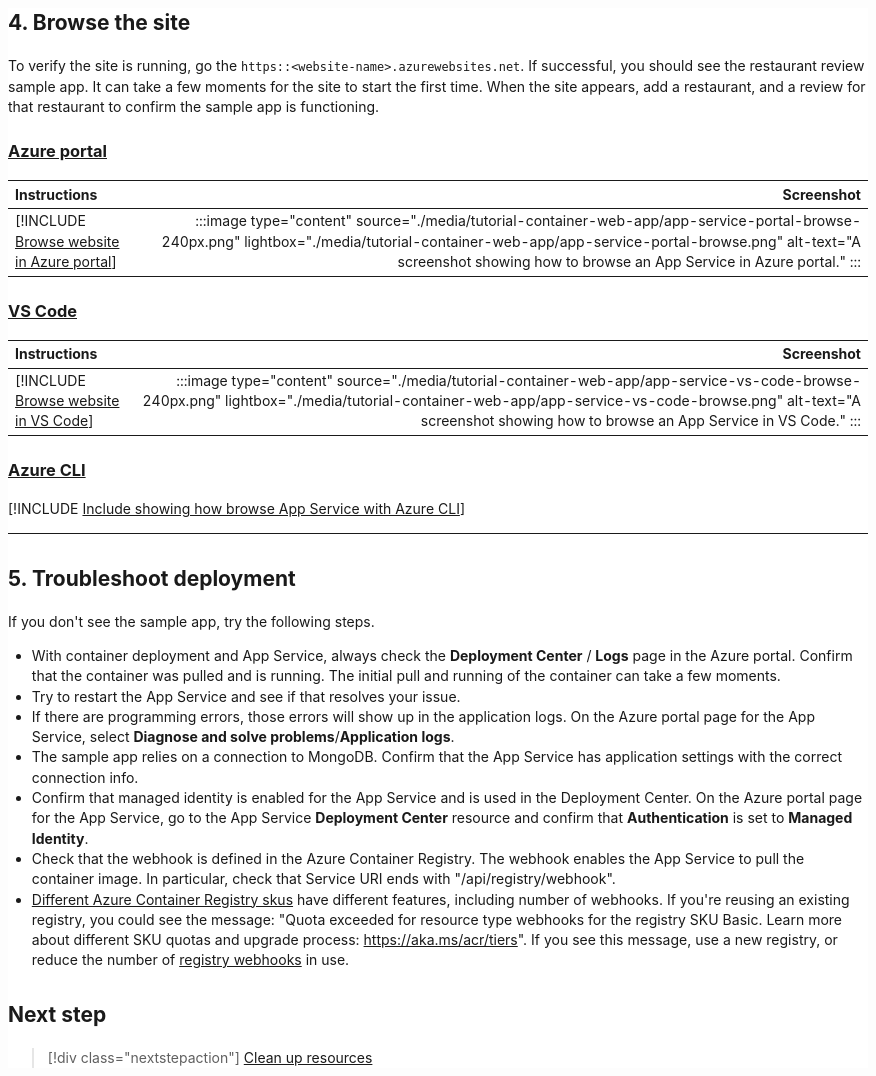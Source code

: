 
## 4. Browse the site 

To verify the site is running, go the `https::<website-name>.azurewebsites.net`. If successful, you should see the restaurant review sample app. It can take a few moments for the site to start the first time. When the site appears, add a restaurant, and a review for that restaurant to confirm the sample app is functioning.

### [Azure portal](#tab/azure-portal)

| Instructions    | Screenshot |
|:----------------|-----------:|
| [!INCLUDE [Browse website in Azure portal](<./includes/tutorial-container-web-app/app-service-browse-portal.md>)] | :::image type="content" source="./media/tutorial-container-web-app/app-service-portal-browse-240px.png" lightbox="./media/tutorial-container-web-app/app-service-portal-browse.png" alt-text="A screenshot showing how to browse an App Service in Azure portal." ::: |

### [VS Code](#tab/vscode-aztools)

| Instructions    | Screenshot |
|:----------------|-----------:|
| [!INCLUDE [Browse website in VS Code](<./includes/tutorial-container-web-app/app-service-browse-vs-code.md>)] | :::image type="content" source="./media/tutorial-container-web-app/app-service-vs-code-browse-240px.png" lightbox="./media/tutorial-container-web-app/app-service-vs-code-browse.png" alt-text="A screenshot showing how to browse an App Service in VS Code." ::: |

### [Azure CLI](#tab/azure-cli)

[!INCLUDE [Include showing how browse App Service with Azure CLI](<./includes/tutorial-container-web-app/app-service-browse-cli.md>)]

---

## 5. Troubleshoot deployment

If you don't see the sample app, try the following steps.

* With container deployment and App Service, always check the **Deployment Center** / **Logs** page in the Azure portal. Confirm that the container was pulled and is running. The initial pull and running of the container can take a few moments.
* Try to restart the App Service and see if that resolves your issue.
* If there are programming errors, those errors will show up in the application logs. On the Azure portal page for the App Service, select **Diagnose and solve problems**/**Application logs**. 
* The sample app relies on a connection to MongoDB. Confirm that the App Service has application settings with the correct connection info.
* Confirm that managed identity is enabled for the App Service and is used in the Deployment Center. On the Azure portal page for the App Service, go to the App Service **Deployment Center** resource and confirm that **Authentication** is set to **Managed Identity**.
* Check that the webhook is defined in the Azure Container Registry. The webhook enables the App Service to pull the container image. In particular, check that Service URI ends with "/api/registry/webhook".
* [Different Azure Container Registry skus](/azure/container-registry/container-registry-skus) have different features, including number of webhooks. If you're reusing an existing registry, you could see the message: "Quota exceeded for resource type webhooks for the registry SKU Basic. Learn more about different SKU quotas and upgrade process: https://aka.ms/acr/tiers". If you see this message, use a new registry, or reduce the number of [registry webhooks](/azure/container-registry/container-registry-webhook) in use.

## Next step

> [!div class="nextstepaction"]
> [Clean up resources](tutorial-containerize-deploy-python-web-app-azure-05.md)
